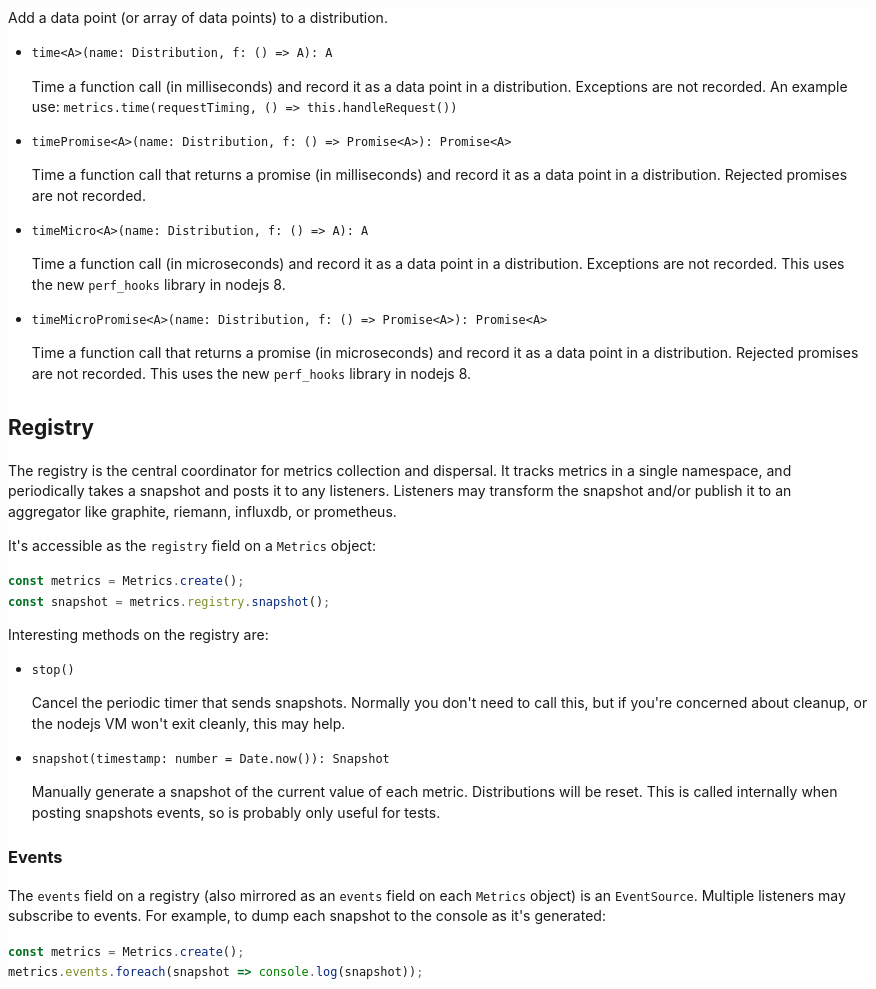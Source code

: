   Add a data point (or array of data points) to a distribution.

- `time<A>(name: Distribution, f: () => A): A`

  Time a function call (in milliseconds) and record it as a data point in a distribution. Exceptions are not recorded. An example use: `metrics.time(requestTiming, () => this.handleRequest())`

- `timePromise<A>(name: Distribution, f: () => Promise<A>): Promise<A>`

  Time a function call that returns a promise (in milliseconds) and record it as a data point in a distribution. Rejected promises are not recorded.

- `timeMicro<A>(name: Distribution, f: () => A): A`

  Time a function call (in microseconds) and record it as a data point in a distribution. Exceptions are not recorded. This uses the new `perf_hooks` library in nodejs 8.

- `timeMicroPromise<A>(name: Distribution, f: () => Promise<A>): Promise<A>`

  Time a function call that returns a promise (in microseconds) and record it as a data point in a distribution. Rejected promises are not recorded. This uses the new `perf_hooks` library in nodejs 8.


## Registry

The registry is the central coordinator for metrics collection and dispersal. It tracks metrics in a single namespace, and periodically takes a snapshot and posts it to any listeners. Listeners may transform the snapshot and/or publish it to an aggregator like graphite, riemann, influxdb, or prometheus.

It's accessible as the `registry` field on a `Metrics` object:

```javascript
const metrics = Metrics.create();
const snapshot = metrics.registry.snapshot();
```

Interesting methods on the registry are:

- `stop()`

  Cancel the periodic timer that sends snapshots. Normally you don't need to call this, but if you're concerned about cleanup, or the nodejs VM won't exit cleanly, this may help.

- `snapshot(timestamp: number = Date.now()): Snapshot`

  Manually generate a snapshot of the current value of each metric. Distributions will be reset. This is called internally when posting snapshots events, so is probably only useful for tests.


### Events

The `events` field on a registry (also mirrored as an `events` field on each `Metrics` object) is an `EventSource`. Multiple listeners may subscribe to events. For example, to dump each snapshot to the console as it's generated:

```javascript
const metrics = Metrics.create();
metrics.events.foreach(snapshot => console.log(snapshot));
```
